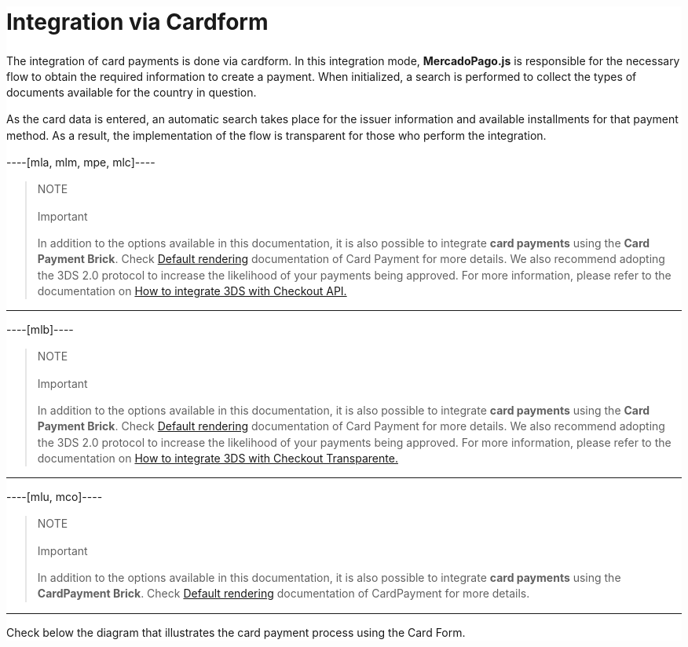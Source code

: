 # Integration via Cardform

The integration of card payments is done via cardform. In this integration mode, **MercadoPago.js** is responsible for the necessary flow to obtain the required information to create a payment. When initialized, a search is performed to collect the types of documents available for the country in question.

As the card data is entered, an automatic search takes place for the issuer information and available installments for that payment method. As a result, the implementation of the flow is transparent for those who perform the integration.

----[mla, mlm, mpe, mlc]----
> NOTE
>
> Important
>
> In addition to the options available in this documentation, it is also possible to integrate **card payments** using the **Card Payment Brick**. Check [Default rendering](/developers/en/docs/checkout-bricks/card-payment-brick/default-rendering#editor_2) documentation of Card Payment for more details. We also recommend adopting the 3DS 2.0 protocol to increase the likelihood of your payments being approved. For more information, please refer to the documentation on [How to integrate 3DS with Checkout API.](/developers/en/docs/checkout-api/how-tos/integrate-3ds)

------------

----[mlb]----
> NOTE
>
> Important
>
> In addition to the options available in this documentation, it is also possible to integrate **card payments** using the **Card Payment Brick**. Check [Default rendering](/developers/en/docs/checkout-bricks/card-payment-brick/default-rendering#editor_2) documentation of Card Payment for more details. We also recommend adopting the 3DS 2.0 protocol to increase the likelihood of your payments being approved. For more information, please refer to the documentation on [How to integrate 3DS with Checkout Transparente.](/developers/en/docs/checkout-api/how-tos/integrate-3ds)

------------

----[mlu, mco]----
> NOTE
>
> Important
>
> In addition to the options available in this documentation, it is also possible to integrate **card payments** using the **CardPayment Brick**. Check [Default rendering](/developers/en/docs/checkout-bricks/card-payment-brick/default-rendering#editor_2) documentation of CardPayment for more details.

------------

Check below the diagram that illustrates the card payment process using the Card Form.
